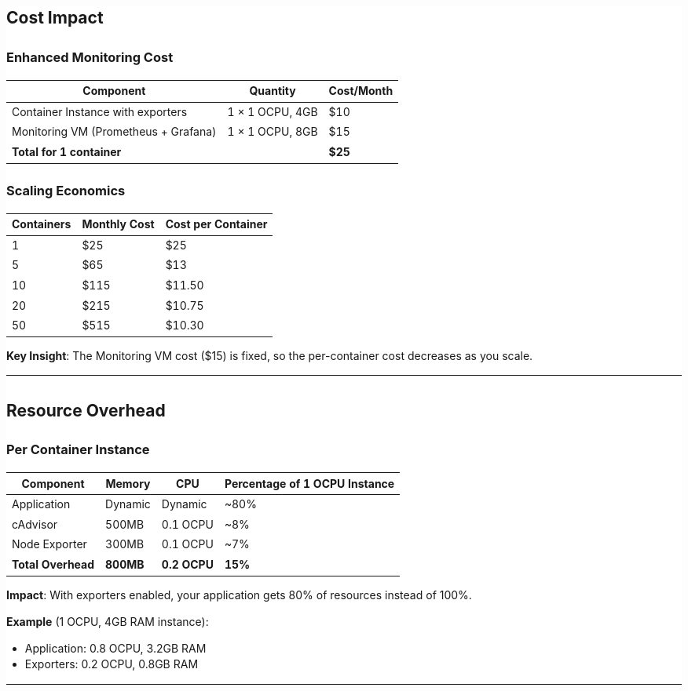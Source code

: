 
## Cost Impact

### Enhanced Monitoring Cost

| Component | Quantity | Cost/Month |
|-----------|----------|------------|
| Container Instance with exporters | 1 × 1 OCPU, 4GB | $10 |
| Monitoring VM (Prometheus + Grafana) | 1 × 1 OCPU, 8GB | $15 |
| **Total for 1 container** | | **$25** |

### Scaling Economics

| Containers | Monthly Cost | Cost per Container |
|------------|--------------|-------------------|
| 1 | $25 | $25 |
| 5 | $65 | $13 |
| 10 | $115 | $11.50 |
| 20 | $215 | $10.75 |
| 50 | $515 | $10.30 |

**Key Insight**: The Monitoring VM cost ($15) is fixed, so the per-container cost decreases as you scale.

---

## Resource Overhead

### Per Container Instance

| Component | Memory | CPU | Percentage of 1 OCPU Instance |
|-----------|--------|-----|-------------------------------|
| Application | Dynamic | Dynamic | ~80% |
| cAdvisor | 500MB | 0.1 OCPU | ~8% |
| Node Exporter | 300MB | 0.1 OCPU | ~7% |
| **Total Overhead** | **800MB** | **0.2 OCPU** | **15%** |

**Impact**: With exporters enabled, your application gets 80% of resources instead of 100%.

**Example** (1 OCPU, 4GB RAM instance):
- Application: 0.8 OCPU, 3.2GB RAM
- Exporters: 0.2 OCPU, 0.8GB RAM

---
